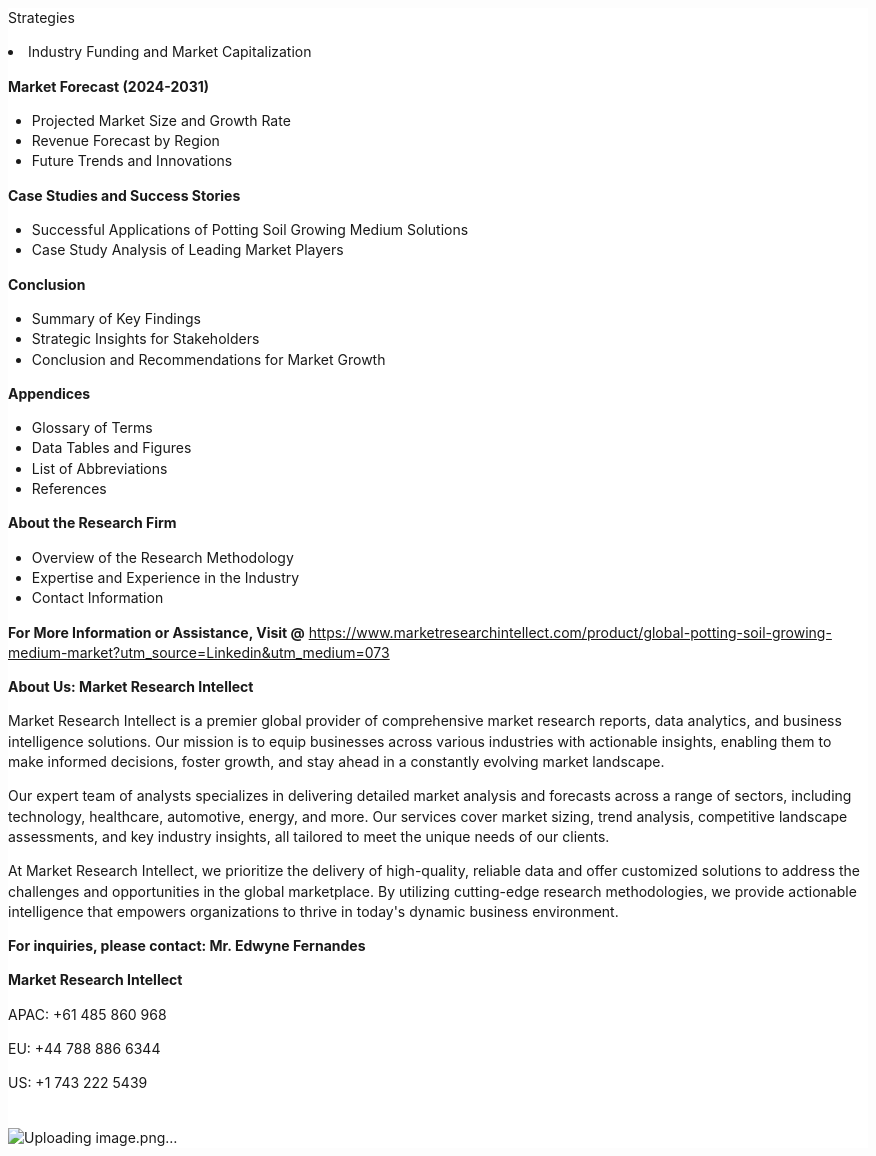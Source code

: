 Strategies</li><li>Industry Funding and Market Capitalization</li></ul><p><strong>Market Forecast (2024-2031)</strong></p><ul><li>Projected Market Size and Growth Rate</li><li>Revenue Forecast by Region</li><li>Future Trends and Innovations</li></ul><p><strong>Case Studies and Success Stories</strong></p><ul><li>Successful Applications of Potting Soil Growing Medium Solutions</li><li>Case Study Analysis of Leading Market Players</li></ul><p><strong>Conclusion</strong></p><ul><li>Summary of Key Findings</li><li>Strategic Insights for Stakeholders</li><li>Conclusion and Recommendations for Market Growth</li></ul><p><strong>Appendices</strong></p><ul><li>Glossary of Terms</li><li>Data Tables and Figures</li><li>List of Abbreviations</li><li>References</li></ul><p><strong>About the Research Firm</strong></p><ul><li>Overview of the Research Methodology</li><li>Expertise and Experience in the Industry</li><li>Contact Information</li></ul></div><div class="article-main__content" data-test-id="publishing-text-block"><p><span class="font-[700]"><strong>For More Information or Assistance, Visit @</strong>&nbsp;<a href="https://www.marketresearchintellect.com/product/global-potting-soil-growing-medium-market?utm_source=Linkedin&utm_medium=073">https://www.marketresearchintellect.com/product/global-potting-soil-growing-medium-market?utm_source=Linkedin&utm_medium=073</a></span></p><p><strong>About Us: Market Research Intellect</strong></p><p>Market Research Intellect is a premier global provider of comprehensive market research reports, data analytics, and business intelligence solutions. Our mission is to equip businesses across various industries with actionable insights, enabling them to make informed decisions, foster growth, and stay ahead in a constantly evolving market landscape.</p><p>Our expert team of analysts specializes in delivering detailed market analysis and forecasts across a range of sectors, including technology, healthcare, automotive, energy, and more. Our services cover market sizing, trend analysis, competitive landscape assessments, and key industry insights, all tailored to meet the unique needs of our clients.</p><p>At Market Research Intellect, we prioritize the delivery of high-quality, reliable data and offer customized solutions to address the challenges and opportunities in the global marketplace. By utilizing cutting-edge research methodologies, we provide actionable intelligence that empowers organizations to thrive in today's dynamic business environment.</p><p><strong>For inquiries, please contact: Mr. Edwyne Fernandes</strong></p><p><strong>Market Research Intellect</strong></p><p>APAC: +61 485 860 968</p><p>EU: +44 788 886 6344</p><p>US: +1 743 222 5439</p></div><div class="article-main__content" data-test-id="publishing-text-block">&nbsp;</div>
![Uploading image.png…]()

